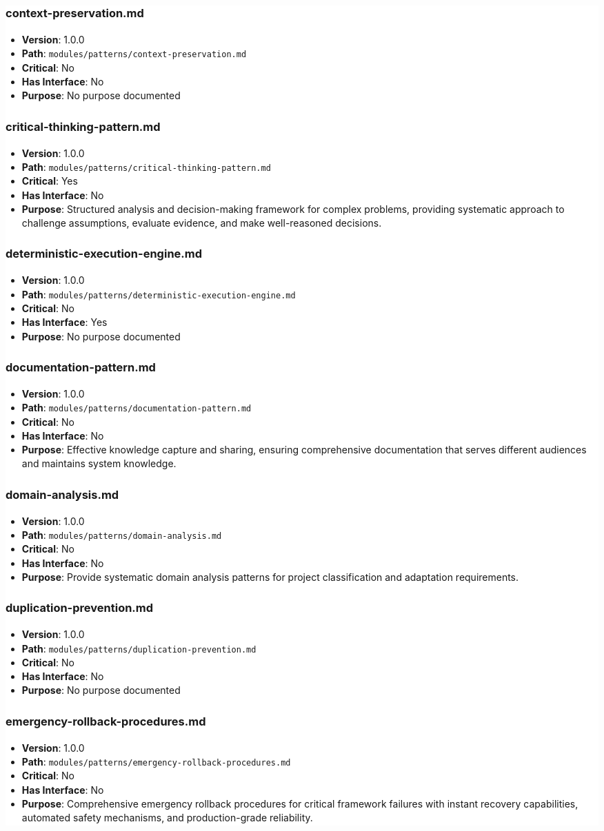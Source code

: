 ### context-preservation.md
- **Version**: 1.0.0
- **Path**: `modules/patterns/context-preservation.md`
- **Critical**: No
- **Has Interface**: No
- **Purpose**: No purpose documented

### critical-thinking-pattern.md
- **Version**: 1.0.0
- **Path**: `modules/patterns/critical-thinking-pattern.md`
- **Critical**: Yes
- **Has Interface**: No
- **Purpose**: Structured analysis and decision-making framework for complex problems, providing systematic approach to challenge assumptions, evaluate evidence, and make well-reasoned decisions.

### deterministic-execution-engine.md
- **Version**: 1.0.0
- **Path**: `modules/patterns/deterministic-execution-engine.md`
- **Critical**: No
- **Has Interface**: Yes
- **Purpose**: No purpose documented

### documentation-pattern.md
- **Version**: 1.0.0
- **Path**: `modules/patterns/documentation-pattern.md`
- **Critical**: No
- **Has Interface**: No
- **Purpose**: Effective knowledge capture and sharing, ensuring comprehensive documentation that serves different audiences and maintains system knowledge.

### domain-analysis.md
- **Version**: 1.0.0
- **Path**: `modules/patterns/domain-analysis.md`
- **Critical**: No
- **Has Interface**: No
- **Purpose**: Provide systematic domain analysis patterns for project classification and adaptation requirements.

### duplication-prevention.md
- **Version**: 1.0.0
- **Path**: `modules/patterns/duplication-prevention.md`
- **Critical**: No
- **Has Interface**: No
- **Purpose**: No purpose documented

### emergency-rollback-procedures.md
- **Version**: 1.0.0
- **Path**: `modules/patterns/emergency-rollback-procedures.md`
- **Critical**: No
- **Has Interface**: No
- **Purpose**: Comprehensive emergency rollback procedures for critical framework failures with instant recovery capabilities, automated safety mechanisms, and production-grade reliability.

